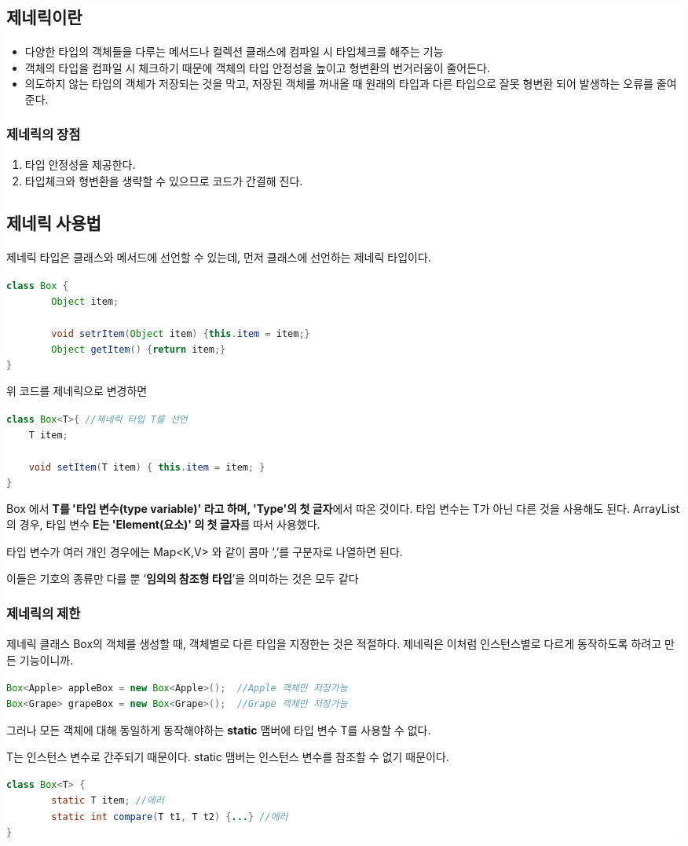 ## 제네릭이란

- 다양한 타입의 객체들을 다루는 메서드나 컬렉션 클래스에 컴파일 시 타입체크를 해주는 기능
- 객체의 타입을 컴파일 시 체크하기 때문에 객체의 타입 안정성을 높이고 형변환의 번거러움이 줄어든다.
- 의도하지 않는 타입의 객체가 저장되는 것을 막고, 저장된 객체를 꺼내올 때 원래의 타입과 다른 타입으로 잘못 형변환 되어 발생하는 오류를 줄여준다.

### 제네릭의 장점

1. 타입 안정성을 제공한다.
2. 타입체크와 형변환을 생략할 수 있으므로 코드가 간결해 진다.

## 제네릭 사용법

제네릭 타입은 클래스와 메서드에 선언할 수 있는데, 먼저 클래스에 선언하는 제네릭 타입이다.

```java
class Box {
		Object item;
		
		void setrItem(Object item) {this.item = item;}
		Object getItem() {return item;}
}
```

위 코드를 제네릭으로 변경하면

```java
class Box<T>{ //제네릭 타입 T를 선언 
	T item; 
	
	void setItem(T item) { this.item = item; }
}
```

Box 에서 **T를 '타입 변수(type variable)' 라고 하며, 'Type'의 첫 글자**에서 따온 것이다. 타입 변수는 T가 아닌 다른 것을 사용해도 된다. ArrayList의 경우, 타입 변수 **E는 'Element(요소)' 의 첫 글자**를 따서 사용했다.

타입 변수가 여러 개인 경우에는 Map<K,V> 와 같이 콤마 ‘,’를 구분자로 나열하면 된다.

이들은 기호의 종류만 다를 뿐 ‘**임의의 참조형 타입**’을 의미하는 것은 모두 같다

### 제네릭의 제한

제네릭 클래스 Box의 객체를 생성할 때, 객체별로 다른 타입을 지정한는 것은 적절하다. 제네릭은 이처럼 인스턴스별로 다르게 동작하도록 하려고 만든 기능이니까.

```java
Box<Apple> appleBox = new Box<Apple>();  //Apple 객체만 저장가능
Box<Grape> grapeBox = new Box<Grape>();  //Grape 객체만 저장가능
```

그러나 모든 객체에 대해 동일하게 동작해야하는 **static** 맴버에 타입 변수 T를 사용할 수 없다.

T는 인스턴스 변수로 간주되기 때문이다. static 맴버는 인스턴스 변수를 참조할 수 없기 때문이다.

```java
class Box<T> {
		static T item; //에러
		static int compare(T t1, T t2) {...} //에러
}
```

